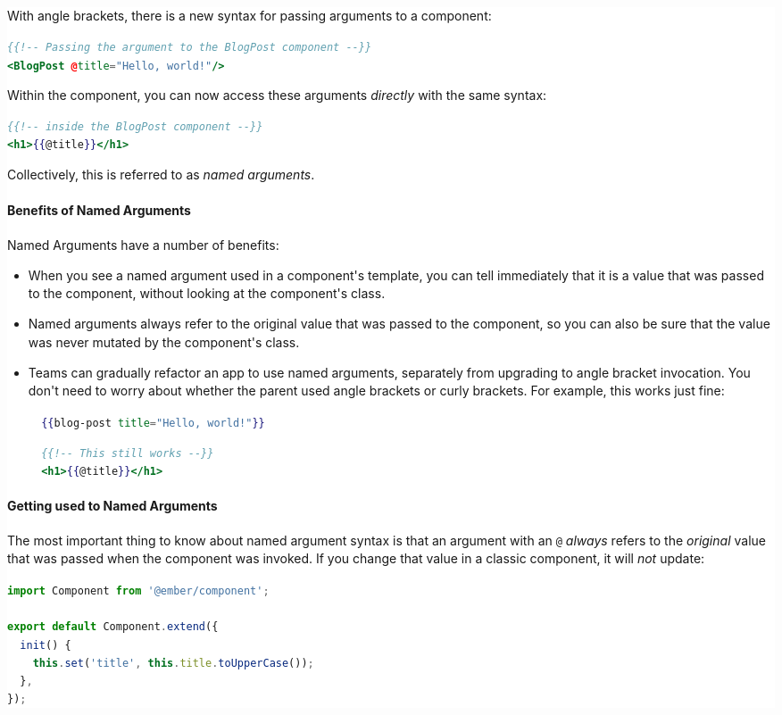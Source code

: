 With angle brackets, there is a new syntax for passing arguments to a component:

```handlebars {data-filename=application.hbs}
{{!-- Passing the argument to the BlogPost component --}}
<BlogPost @title="Hello, world!"/>
```

Within the component, you can now access these arguments _directly_ with the
same syntax:

```handlebars {data-filename=blog-post.hbs}
{{!-- inside the BlogPost component --}}
<h1>{{@title}}</h1>
```

Collectively, this is referred to as _named arguments_.

#### Benefits of Named Arguments

Named Arguments have a number of benefits:

- When you see a named argument used in a component's template, you can tell
  immediately that it is a value that was passed to the component, without
  looking at the component's class.

- Named arguments always refer to the original value that was passed to the
  component, so you can also be sure that the value was never mutated by the
  component's class.

- Teams can gradually refactor an app to use named arguments, separately from
  upgrading to angle bracket invocation. You don't need to worry about whether
  the parent used angle brackets or curly brackets. For example, this works just
  fine:

  ```handlebars {data-filename=application.hbs}
    {{blog-post title="Hello, world!"}}
  ```

  ```handlebars {data-filename=blog-post.hbs}
    {{!-- This still works --}}
    <h1>{{@title}}</h1>
  ```

#### Getting used to Named Arguments

The most important thing to know about named argument syntax is that an argument
with an `@` _always_ refers to the _original_ value that was passed when the
component was invoked. If you change that value in a classic component, it will
_not_ update:

```js {data-filename=blog-post.js}
import Component from '@ember/component';

export default Component.extend({
  init() {
    this.set('title', this.title.toUpperCase());
  },
});
```
